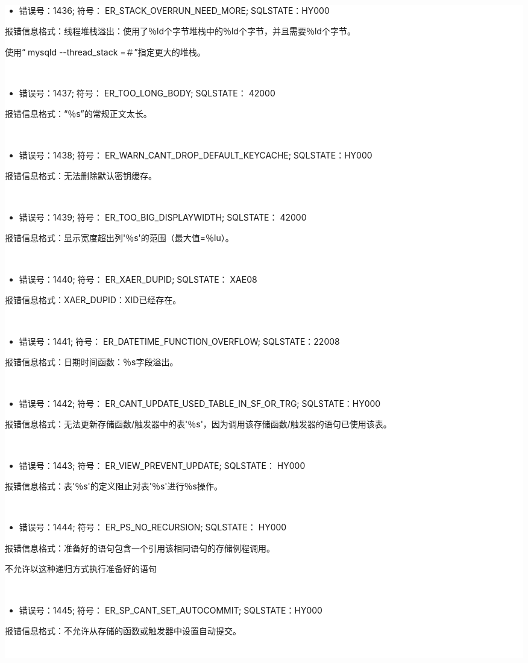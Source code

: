 - 错误号：1436; 符号： ER_STACK_OVERRUN_NEED_MORE; SQLSTATE：HY000

报错信息格式：线程堆栈溢出：使用了％ld个字节堆栈中的％ld个字节，并且需要％ld个字节。

使用“ mysqld --thread_stack =＃”指定更大的堆栈。


</br>

- 错误号：1437; 符号： ER_TOO_LONG_BODY; SQLSTATE： 42000

报错信息格式：“％s”的常规正文太长。

</br>

- 错误号：1438; 符号： ER_WARN_CANT_DROP_DEFAULT_KEYCACHE; SQLSTATE：HY000

报错信息格式：无法删除默认密钥缓存。

</br>

- 错误号：1439; 符号： ER_TOO_BIG_DISPLAYWIDTH; SQLSTATE： 42000

报错信息格式：显示宽度超出列'％s'的范围（最大值=％lu）。

</br>

- 错误号：1440; 符号： ER_XAER_DUPID; SQLSTATE： XAE08

报错信息格式：XAER_DUPID：XID已经存在。

</br>

- 错误号：1441; 符号： ER_DATETIME_FUNCTION_OVERFLOW; SQLSTATE：22008

报错信息格式：日期时间函数：％s字段溢出。

</br>

- 错误号：1442; 符号： ER_CANT_UPDATE_USED_TABLE_IN_SF_OR_TRG; SQLSTATE：HY000

报错信息格式：无法更新存储函数/触发器中的表'％s'，因为调用该存储函数/触发器的语句已使用该表。


</br>

- 错误号：1443; 符号： ER_VIEW_PREVENT_UPDATE; SQLSTATE： HY000

报错信息格式：表'％s'的定义阻止对表'％s'进行％s操作。


</br>

- 错误号：1444; 符号： ER_PS_NO_RECURSION; SQLSTATE： HY000

报错信息格式：准备好的语句包含一个引用该相同语句的存储例程调用。

不允许以这种递归方式执行准备好的语句

</br>

- 错误号：1445; 符号： ER_SP_CANT_SET_AUTOCOMMIT; SQLSTATE：HY000

报错信息格式：不允许从存储的函数或触发器中设置自动提交。

</br>
